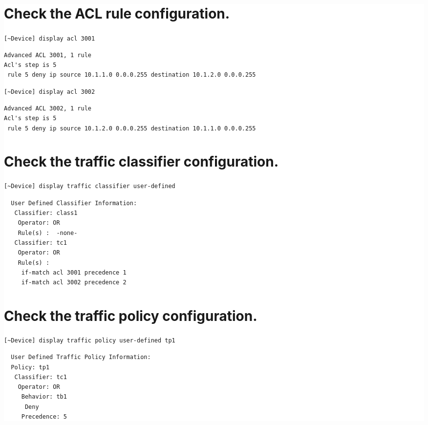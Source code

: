    
   
   # Check the ACL rule configuration.
   
   ```
   [~Device] display acl 3001
   ```
   ```
   Advanced ACL 3001, 1 rule                                                        
   Acl's step is 5                                                                  
    rule 5 deny ip source 10.1.1.0 0.0.0.255 destination 10.1.2.0 0.0.0.255
   ```
   ```
   [~Device] display acl 3002
   ```
   ```
   Advanced ACL 3002, 1 rule                                                        
   Acl's step is 5                                                                  
    rule 5 deny ip source 10.1.2.0 0.0.0.255 destination 10.1.1.0 0.0.0.255 
   ```
   
   # Check the traffic classifier configuration.
   
   ```
   [~Device] display traffic classifier user-defined
   ```
   ```
     User Defined Classifier Information:                                           
      Classifier: class1                                                            
       Operator: OR                                                                 
       Rule(s) :  -none-                                                            
      Classifier: tc1                                                               
       Operator: OR                                                                 
       Rule(s) :                                                                    
        if-match acl 3001 precedence 1                                                           
        if-match acl 3002 precedence 2
   ```
   
   # Check the traffic policy configuration.
   
   ```
   [~Device] display traffic policy user-defined tp1
   ```
   ```
     User Defined Traffic Policy Information:                                       
     Policy: tp1                                                                    
      Classifier: tc1                                                               
       Operator: OR                                                                 
        Behavior: tb1                                                         
         Deny         
        Precedence: 5  
   ```
